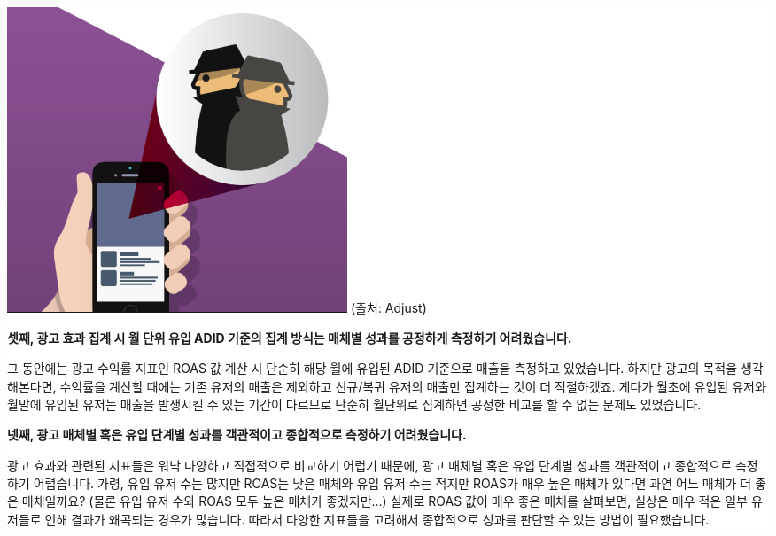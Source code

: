 <img src="/assets/works/mobile_mkt/sdkspoofing.PNG" style="width:4in" />
(출처: Adjust)

</p>


**셋째, 광고 효과 집계 시 월 단위 유입 ADID 기준의 집계 방식는 매체별 성과를 공정하게 측정하기 어려웠습니다.**

그 동안에는 광고 수익률 지표인 ROAS 값 계산 시 단순히 해당 월에 유입된 ADID 기준으로 매출을 측정하고 있었습니다. 하지만 광고의 목적을 생각해본다면, 수익률을 계산할 때에는 기존 유저의 매출은 제외하고 신규/복귀 유저의 매출만 집계하는 것이 더 적절하겠죠. 게다가 월초에 유입된 유저와 월말에 유입된 유저는 매출을 발생시킬 수 있는 기간이 다르므로 단순히 월단위로 집계하면 공정한 비교를 할 수 없는 문제도 있었습니다. 


**넷째, 광고 매체별 혹은 유입 단계별 성과를 객관적이고 종합적으로 측정하기 어려웠습니다.**

광고 효과와 관련된 지표들은 워낙 다양하고 직접적으로 비교하기 어렵기 때문에, 광고 매체별 혹은 유입 단계별 성과를 객관적이고 종합적으로 측정하기 어렵습니다. 가령, 유입 유저 수는 많지만 ROAS는 낮은 매체와 유입 유저 수는 적지만 ROAS가 매우 높은 매체가 있다면 과연 어느 매체가 더 좋은 매체일까요? (물론 유입 유저 수와 ROAS 모두 높은 매체가 좋겠지만…) 실제로 ROAS 값이 매우 좋은 매체를 살펴보면, 실상은 매우 적은 일부 유저들로 인해 결과가 왜곡되는 경우가 많습니다. 따라서 다양한 지표들을 고려해서 종합적으로 성과를 판단할 수 있는 방법이 필요했습니다. 

<p align="center">